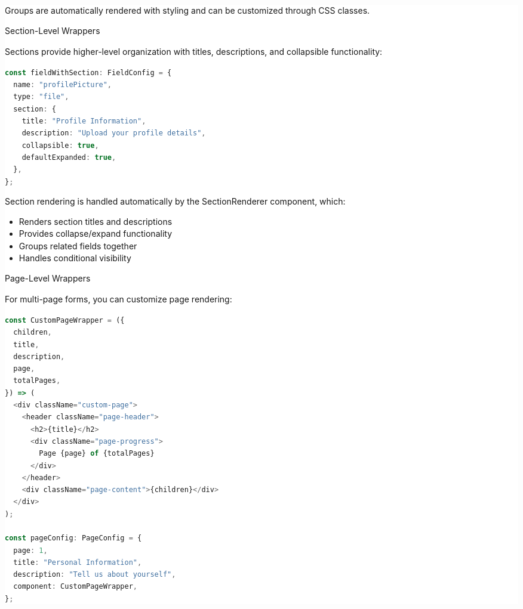 Groups are automatically rendered with styling and can be customized through CSS classes.

Section-Level Wrappers

Sections provide higher-level organization with titles, descriptions, and collapsible
functionality:

```typescript
const fieldWithSection: FieldConfig = {
  name: "profilePicture",
  type: "file",
  section: {
    title: "Profile Information",
    description: "Upload your profile details",
    collapsible: true,
    defaultExpanded: true,
  },
};
```

Section rendering is handled automatically by the SectionRenderer component, which:

- Renders section titles and descriptions
- Provides collapse/expand functionality
- Groups related fields together
- Handles conditional visibility

Page-Level Wrappers

For multi-page forms, you can customize page rendering:

```typescript
const CustomPageWrapper = ({
  children,
  title,
  description,
  page,
  totalPages,
}) => (
  <div className="custom-page">
    <header className="page-header">
      <h2>{title}</h2>
      <div className="page-progress">
        Page {page} of {totalPages}
      </div>
    </header>
    <div className="page-content">{children}</div>
  </div>
);

const pageConfig: PageConfig = {
  page: 1,
  title: "Personal Information",
  description: "Tell us about yourself",
  component: CustomPageWrapper,
};
```
